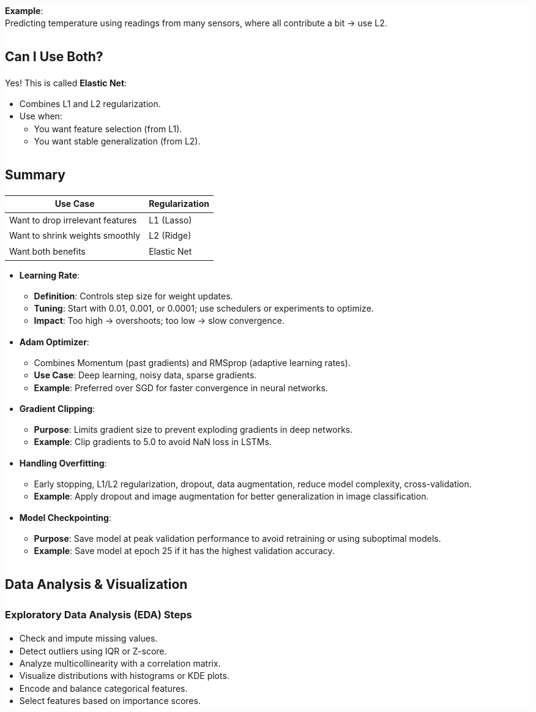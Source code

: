 **Example**:  
Predicting temperature using readings from many sensors, where all contribute a bit → use L2.

## Can I Use Both?

Yes! This is called **Elastic Net**:
- Combines L1 and L2 regularization.
- Use when:
  - You want feature selection (from L1).
  - You want stable generalization (from L2).

## Summary

| **Use Case** | **Regularization** |
|--------------|---------------------|
| Want to drop irrelevant features | L1 (Lasso) |
| Want to shrink weights smoothly | L2 (Ridge) |
| Want both benefits | Elastic Net |

- **Learning Rate**:
  - **Definition**: Controls step size for weight updates.
  - **Tuning**: Start with 0.01, 0.001, or 0.0001; use schedulers or experiments to optimize.
  - **Impact**: Too high → overshoots; too low → slow convergence.

- **Adam Optimizer**:
  - Combines Momentum (past gradients) and RMSprop (adaptive learning rates).
  - **Use Case**: Deep learning, noisy data, sparse gradients.
  - **Example**: Preferred over SGD for faster convergence in neural networks.

- **Gradient Clipping**:
  - **Purpose**: Limits gradient size to prevent exploding gradients in deep networks.
  - **Example**: Clip gradients to 5.0 to avoid NaN loss in LSTMs.

- **Handling Overfitting**:
  - Early stopping, L1/L2 regularization, dropout, data augmentation, reduce model complexity, cross-validation.
  - **Example**: Apply dropout and image augmentation for better generalization in image classification.

- **Model Checkpointing**:
  - **Purpose**: Save model at peak validation performance to avoid retraining or using suboptimal models.
  - **Example**: Save model at epoch 25 if it has the highest validation accuracy.

## Data Analysis & Visualization

### Exploratory Data Analysis (EDA) Steps
- Check and impute missing values.
- Detect outliers using IQR or Z-score.
- Analyze multicollinearity with a correlation matrix.
- Visualize distributions with histograms or KDE plots.
- Encode and balance categorical features.
- Select features based on importance scores.
